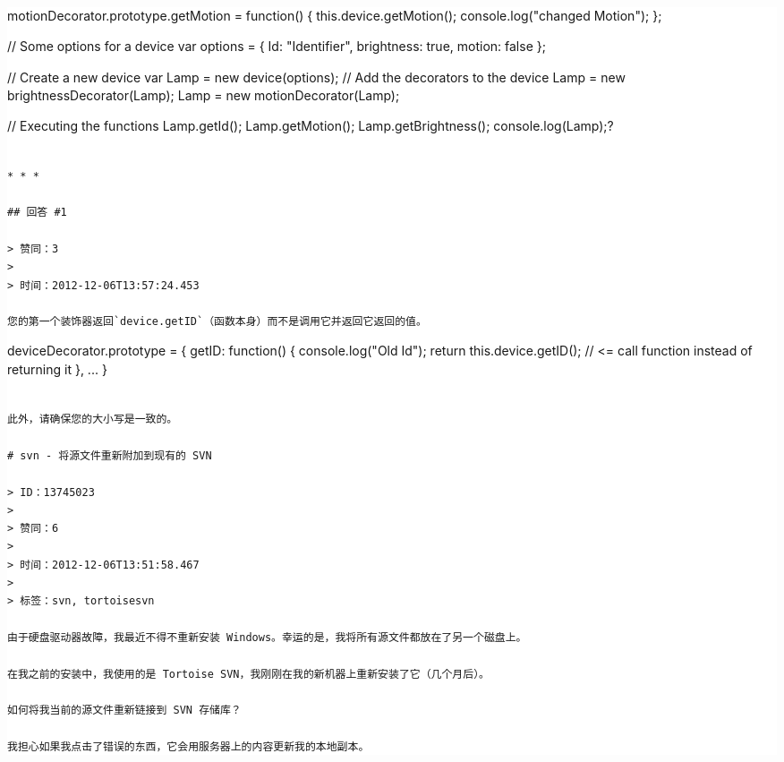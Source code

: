 motionDecorator.prototype.getMotion = function() {
    this.device.getMotion();
    console.log("changed Motion");
};

// Some options for a device
var options = {
    Id: "Identifier",
    brightness: true,
    motion: false
};

// Create a new device
var Lamp = new device(options);
// Add the decorators to the device
Lamp = new brightnessDecorator(Lamp);
Lamp = new motionDecorator(Lamp);

// Executing the functions
Lamp.getId();
Lamp.getMotion();
Lamp.getBrightness();
console.log(Lamp);? 
```

* * *

## 回答 #1

> 赞同：3
> 
> 时间：2012-12-06T13:57:24.453

您的第一个装饰器返回`device.getID`（函数本身）而不是调用它并返回它返回的值。

```
deviceDecorator.prototype = {
  getID: function() {
    console.log("Old Id");
    return this.device.getID(); // <= call function instead of returning it
  },
  ...
} 
```

此外，请确保您的大小写是一致的。

# svn - 将源文件重新附加到现有的 SVN

> ID：13745023
> 
> 赞同：6
> 
> 时间：2012-12-06T13:51:58.467
> 
> 标签：svn, tortoisesvn

由于硬盘驱动器故障，我最近不得不重新安装 Windows。幸运的是，我将所有源文件都放在了另一个磁盘上。

在我之前的安装中，我使用的是 Tortoise SVN，我刚刚在我的新机器上重新安装了它（几个月后）。

如何将我当前的源文件重新链接到 SVN 存储库？

我担心如果我点击了错误的东西，它会用服务器上的内容更新我的本地副本。

```
